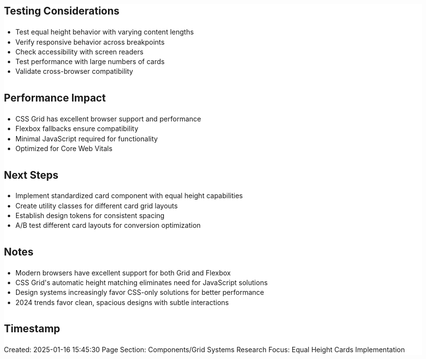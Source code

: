 ## Testing Considerations
- Test equal height behavior with varying content lengths
- Verify responsive behavior across breakpoints
- Check accessibility with screen readers
- Test performance with large numbers of cards
- Validate cross-browser compatibility

## Performance Impact
- CSS Grid has excellent browser support and performance
- Flexbox fallbacks ensure compatibility
- Minimal JavaScript required for functionality
- Optimized for Core Web Vitals

## Next Steps
- Implement standardized card component with equal height capabilities
- Create utility classes for different card grid layouts
- Establish design tokens for consistent spacing
- A/B test different card layouts for conversion optimization

## Notes
- Modern browsers have excellent support for both Grid and Flexbox
- CSS Grid's automatic height matching eliminates need for JavaScript solutions
- Design systems increasingly favor CSS-only solutions for better performance
- 2024 trends favor clean, spacious designs with subtle interactions

## Timestamp
Created: 2025-01-16 15:45:30
Page Section: Components/Grid Systems
Research Focus: Equal Height Cards Implementation